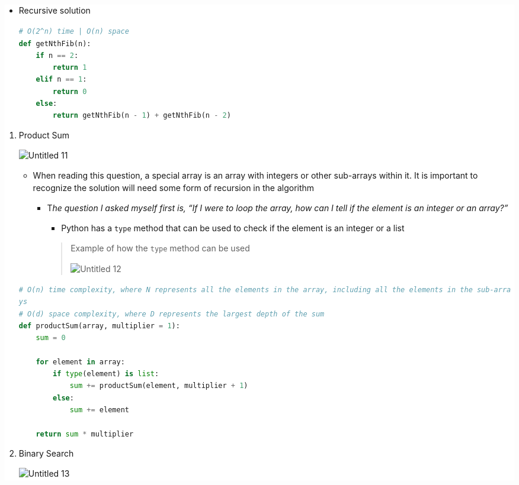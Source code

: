 - Recursive solution
    
    ```python
    # O(2^n) time | O(n) space
    def getNthFib(n):
        if n == 2:
            return 1
        elif n == 1:
            return 0
        else:
            return getNthFib(n - 1) + getNthFib(n - 2)
    ```
    
1. Product Sum
    
    ![Untitled 11](https://user-images.githubusercontent.com/25359882/195224443-aab543b4-cab4-4ef5-94ee-31c5ed76fffa.png)
   
    - When reading this question, a special array is an array with integers or other sub-arrays within it. It is important to recognize the solution will need some form of recursion in the algorithm
        - T*he question I asked myself first is, “If I were to loop the array, how can I tell if the element is an integer or an array?”*
            - Python has a `type` method that can be used to check if the element is an integer or a list
            
            > Example of how the `type` method can be used
            > 
            > 
            > ![Untitled 12](https://user-images.githubusercontent.com/25359882/195224476-3f2dc53f-9c6e-43ee-ade7-9f42f97183ab.png)
            > 
    
    ```python
    # O(n) time complexity, where N represents all the elements in the array, including all the elements in the sub-arrays
    # O(d) space complexity, where D represents the largest depth of the sum
    def productSum(array, multiplier = 1):
        sum = 0
    
        for element in array:
            if type(element) is list:
                sum += productSum(element, multiplier + 1)
            else:
                sum += element
    
        return sum * multiplier
    ```
    
2. Binary Search
    
    ![Untitled 13](https://user-images.githubusercontent.com/25359882/195224494-e221f76d-b0c2-49d7-9cd8-85be930ab2e9.png)
    